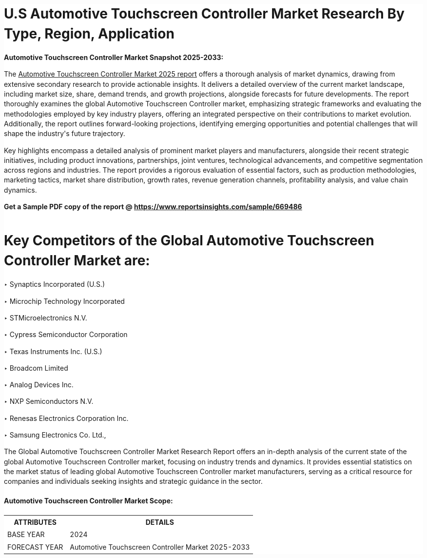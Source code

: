 # U.S Automotive Touchscreen Controller Market Research By Type, Region, Application

<strong>Automotive Touchscreen Controller Market Snapshot 2025-2033:</strong>

 The <a href=https://www.reportsinsights.com/sample/669486>Automotive Touchscreen Controller Market 2025 report</a> offers a thorough analysis of market dynamics, drawing from extensive secondary research to provide actionable insights. It delivers a detailed overview of the current market landscape, including market size, share, demand trends, and growth projections, alongside forecasts for future developments. The report thoroughly examines the global Automotive Touchscreen Controller market, emphasizing strategic frameworks and evaluating the methodologies employed by key industry players, offering an integrated perspective on their contributions to market evolution. Additionally, the report outlines forward-looking projections, identifying emerging opportunities and potential challenges that will shape the industry's future trajectory.

Key highlights encompass a detailed analysis of prominent market players and manufacturers, alongside their recent strategic initiatives, including product innovations, partnerships, joint ventures, technological advancements, and competitive segmentation across regions and industries. The report provides a rigorous evaluation of essential factors, such as production methodologies, marketing tactics, market share distribution, growth rates, revenue generation channels, profitability analysis, and value chain dynamics.

<strong>Get a Sample PDF copy of the report @ <a href=https://www.reportsinsights.com/sample/669486>https://www.reportsinsights.com/sample/669486</a></strong>

# <strong>Key Competitors of the Global Automotive Touchscreen Controller Market are:</strong>

‣ Synaptics Incorporated (U.S.)

‣ Microchip Technology Incorporated

‣ STMicroelectronics N.V.

‣ Cypress Semiconductor Corporation

‣ Texas Instruments Inc. (U.S.)

‣ Broadcom Limited

‣ Analog Devices Inc.

‣ NXP Semiconductors N.V.

‣ Renesas Electronics Corporation Inc.

‣ Samsung Electronics Co. Ltd.,

The Global Automotive Touchscreen Controller Market Research Report offers an in-depth analysis of the current state of the global Automotive Touchscreen Controller market, focusing on industry trends and dynamics. It provides essential statistics on the market status of leading global Automotive Touchscreen Controller market manufacturers, serving as a critical resource for companies and individuals seeking insights and strategic guidance in the sector.

<h4>Automotive Touchscreen Controller Market Scope:</h4>
<table>
<tr>
<th>ATTRIBUTES</th>
<th>DETAILS</th>
</tr>
<tr>
<td>BASE YEAR</td>
<td>2024</td>
</tr>
<tr>
<td>FORECAST YEAR</td>
<td>Automotive Touchscreen Controller Market 2025-2033</td>
</tr>